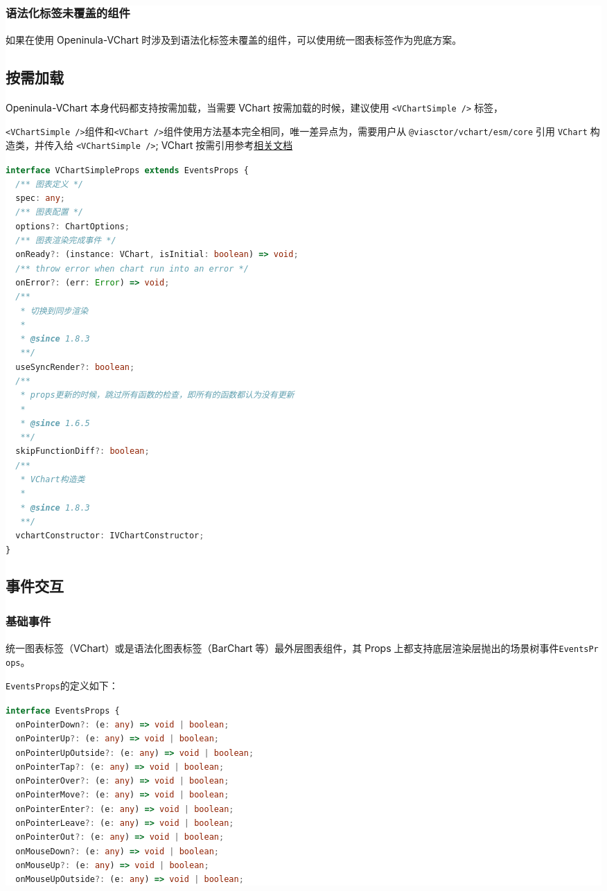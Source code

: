 ### 语法化标签未覆盖的组件

如果在使用 Openinula-VChart 时涉及到语法化标签未覆盖的组件，可以使用统一图表标签作为兜底方案。

## 按需加载

Openinula-VChart 本身代码都支持按需加载，当需要 VChart 按需加载的时候，建议使用 `<VChartSimple />` 标签，

`<VChartSimple />`组件和`<VChart />`组件使用方法基本完全相同，唯一差异点为，需要用户从 `@viasctor/vchart/esm/core` 引用 `VChart` 构造类，并传入给 `<VChartSimple />`;
VChart 按需引用参考[相关文档](/vchart/guide/tutorial_docs/Load_on_Demand)

```typescript
interface VChartSimpleProps extends EventsProps {
  /** 图表定义 */
  spec: any;
  /** 图表配置 */
  options?: ChartOptions;
  /** 图表渲染完成事件 */
  onReady?: (instance: VChart, isInitial: boolean) => void;
  /** throw error when chart run into an error */
  onError?: (err: Error) => void;
  /**
   * 切换到同步渲染
   *
   * @since 1.8.3
   **/
  useSyncRender?: boolean;
  /**
   * props更新的时候，跳过所有函数的检查，即所有的函数都认为没有更新
   *
   * @since 1.6.5
   **/
  skipFunctionDiff?: boolean;
  /**
   * VChart构造类
   *
   * @since 1.8.3
   **/
  vchartConstructor: IVChartConstructor;
}
```

## 事件交互

### 基础事件

统一图表标签（VChart）或是语法化图表标签（BarChart 等）最外层图表组件，其 Props 上都支持底层渲染层抛出的场景树事件`EventsProps`。

`EventsProps`的定义如下：

```typescript
interface EventsProps {
  onPointerDown?: (e: any) => void | boolean;
  onPointerUp?: (e: any) => void | boolean;
  onPointerUpOutside?: (e: any) => void | boolean;
  onPointerTap?: (e: any) => void | boolean;
  onPointerOver?: (e: any) => void | boolean;
  onPointerMove?: (e: any) => void | boolean;
  onPointerEnter?: (e: any) => void | boolean;
  onPointerLeave?: (e: any) => void | boolean;
  onPointerOut?: (e: any) => void | boolean;
  onMouseDown?: (e: any) => void | boolean;
  onMouseUp?: (e: any) => void | boolean;
  onMouseUpOutside?: (e: any) => void | boolean;
```